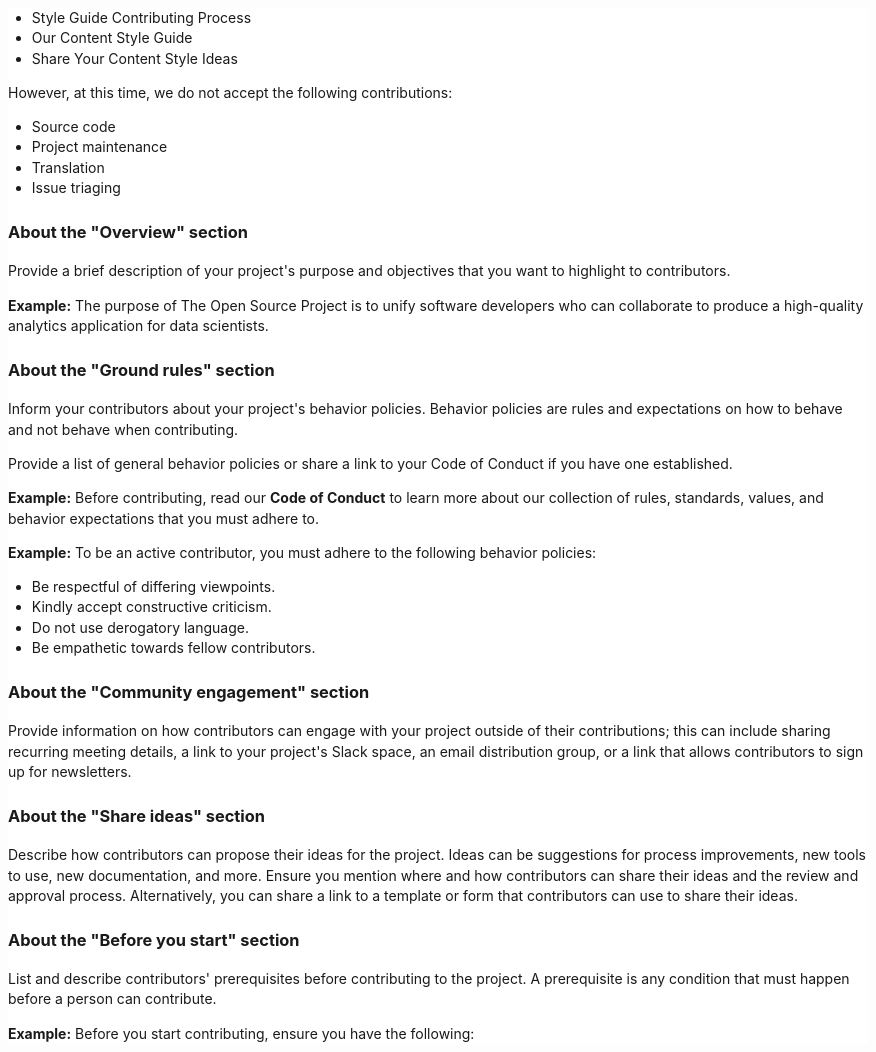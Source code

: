   * Style Guide Contributing Process
  * Our Content Style Guide
  * Share Your Content Style Ideas

However, at this time, we do not accept the following contributions:

* Source code
* Project maintenance
* Translation
* Issue triaging

### About the "Overview" section

Provide a brief description of your project's purpose and objectives that you want to highlight to contributors.

**Example:** The purpose of The Open Source Project is to unify software developers who can collaborate to produce a high-quality analytics application for data scientists.

### About the "Ground rules" section

Inform your contributors about your project's behavior policies. Behavior policies are rules and expectations on how to behave and not behave when contributing.

Provide a list of general behavior policies or share a link to your Code of Conduct if you have one established.

**Example:** Before contributing, read our **Code of Conduct** to learn more about our collection of rules, standards, values, and behavior expectations that you must adhere to.

**Example:** To be an active contributor, you must adhere to the following behavior policies:

* Be respectful of differing viewpoints.
* Kindly accept constructive criticism.
* Do not use derogatory language.
* Be empathetic towards fellow contributors.

### About the "Community engagement" section

Provide information on how contributors can engage with your project outside of their contributions; this can include sharing recurring meeting details, a link to your project's Slack space, an email distribution group, or a link that allows contributors to sign up for newsletters.

### About the "Share ideas" section

Describe how contributors can propose their ideas for the project. Ideas can be suggestions for process improvements, new tools to use, new documentation, and more. Ensure you mention where and how contributors can share their ideas and the review and approval process. Alternatively, you can share a link to a template or form that contributors can use to share their ideas.

### About the "Before you start" section

List and describe contributors' prerequisites before contributing to the project. A prerequisite is any condition that must happen before a person can contribute.

**Example:** Before you start contributing, ensure you have the following:
